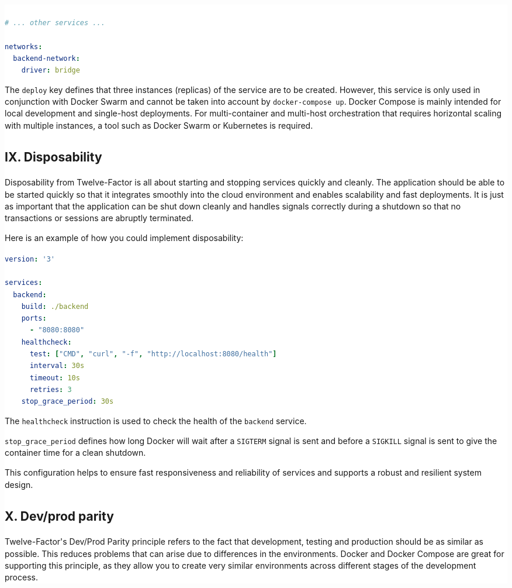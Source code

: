 ```yaml

# ... other services ...

networks:
  backend-network:
    driver: bridge
```

The `deploy` key defines that three instances (replicas) of the service are to be created.
However, this service is only used in conjunction with Docker Swarm and cannot be taken into account by `docker-compose up`. Docker Compose is mainly intended for local development and single-host deployments. For multi-container and multi-host orchestration that requires horizontal scaling with multiple instances, a tool such as Docker Swarm or Kubernetes is required.

## **IX. Disposability**

Disposability from Twelve-Factor is all about starting and stopping services quickly and cleanly. The application should be able to be started quickly so that it integrates smoothly into the cloud environment and enables scalability and fast deployments. It is just as important that the application can be shut down cleanly and handles signals correctly during a shutdown so that no transactions or sessions are abruptly terminated.

Here is an example of how you could implement disposability:

```yaml
version: '3'

services:
  backend:
    build: ./backend
    ports:
      - "8080:8080"
    healthcheck:
      test: ["CMD", "curl", "-f", "http://localhost:8080/health"]
      interval: 30s
      timeout: 10s
      retries: 3
    stop_grace_period: 30s
```

The `healthcheck` instruction is used to check the health of the `backend` service.

`stop_grace_period` defines how long Docker will wait after a `SIGTERM` signal is sent and before a `SIGKILL` signal is sent to give the container time for a clean shutdown.

This configuration helps to ensure fast responsiveness and reliability of services and supports a robust and resilient system design.

## **X. Dev/prod parity**

Twelve-Factor's Dev/Prod Parity principle refers to the fact that development, testing and production should be as similar as possible. This reduces problems that can arise due to differences in the environments. Docker and Docker Compose are great for supporting this principle, as they allow you to create very similar environments across different stages of the development process.
